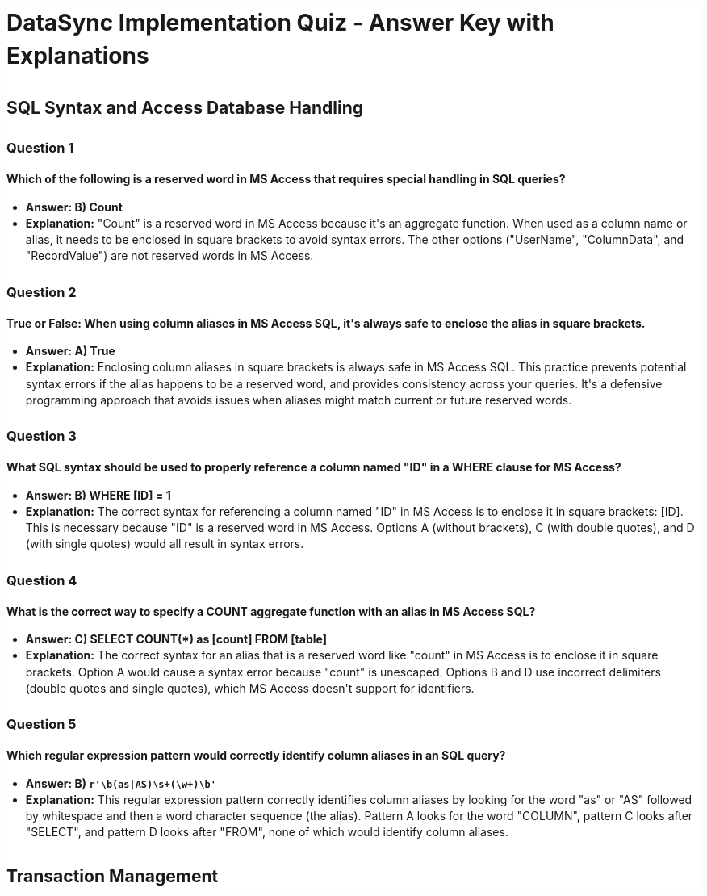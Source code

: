 # DataSync Implementation Quiz - Answer Key with Explanations

## SQL Syntax and Access Database Handling

### Question 1
**Which of the following is a reserved word in MS Access that requires special handling in SQL queries?**
- **Answer: B) Count**
- **Explanation:** "Count" is a reserved word in MS Access because it's an aggregate function. When used as a column name or alias, it needs to be enclosed in square brackets to avoid syntax errors. The other options ("UserName", "ColumnData", and "RecordValue") are not reserved words in MS Access.

### Question 2
**True or False: When using column aliases in MS Access SQL, it's always safe to enclose the alias in square brackets.**
- **Answer: A) True**
- **Explanation:** Enclosing column aliases in square brackets is always safe in MS Access SQL. This practice prevents potential syntax errors if the alias happens to be a reserved word, and provides consistency across your queries. It's a defensive programming approach that avoids issues when aliases might match current or future reserved words.

### Question 3
**What SQL syntax should be used to properly reference a column named "ID" in a WHERE clause for MS Access?**
- **Answer: B) WHERE [ID] = 1**
- **Explanation:** The correct syntax for referencing a column named "ID" in MS Access is to enclose it in square brackets: [ID]. This is necessary because "ID" is a reserved word in MS Access. Options A (without brackets), C (with double quotes), and D (with single quotes) would all result in syntax errors.

### Question 4
**What is the correct way to specify a COUNT aggregate function with an alias in MS Access SQL?**
- **Answer: C) SELECT COUNT(*) as [count] FROM [table]**
- **Explanation:** The correct syntax for an alias that is a reserved word like "count" in MS Access is to enclose it in square brackets. Option A would cause a syntax error because "count" is unescaped. Options B and D use incorrect delimiters (double quotes and single quotes), which MS Access doesn't support for identifiers.

### Question 5
**Which regular expression pattern would correctly identify column aliases in an SQL query?**
- **Answer: B) `r'\b(as|AS)\s+(\w+)\b'`**
- **Explanation:** This regular expression pattern correctly identifies column aliases by looking for the word "as" or "AS" followed by whitespace and then a word character sequence (the alias). Pattern A looks for the word "COLUMN", pattern C looks after "SELECT", and pattern D looks after "FROM", none of which would identify column aliases.

## Transaction Management
